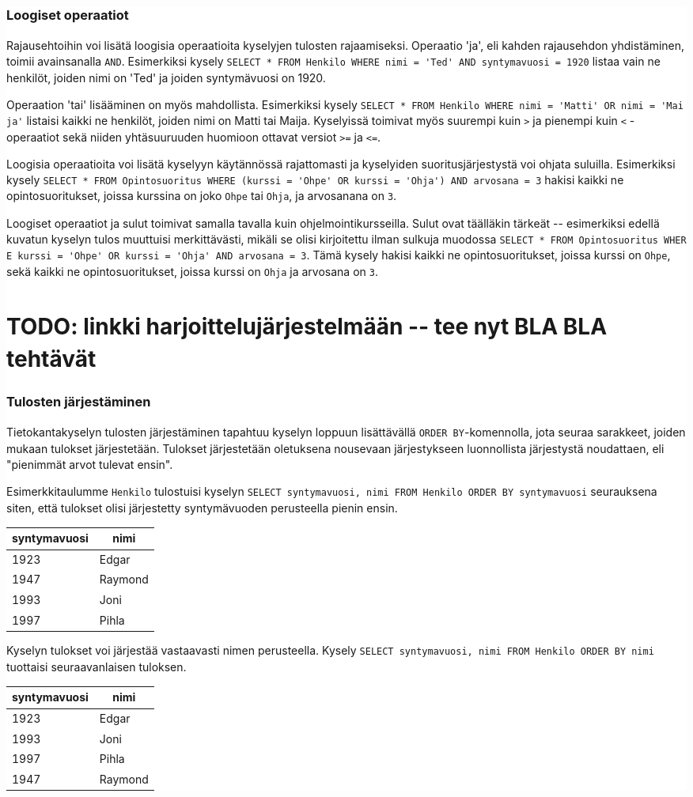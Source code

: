 
###  Loogiset operaatiot


Rajausehtoihin voi lisätä loogisia operaatioita kyselyjen tulosten rajaamiseksi. Operaatio 'ja', eli kahden rajausehdon yhdistäminen, toimii avainsanalla `AND`. Esimerkiksi kysely `SELECT * FROM Henkilo WHERE nimi = 'Ted' AND syntymavuosi = 1920` listaa vain ne henkilöt, joiden nimi on 'Ted' ja joiden syntymävuosi on 1920.

Operaation 'tai' lisääminen on myös mahdollista. Esimerkiksi kysely `SELECT * FROM Henkilo WHERE nimi = 'Matti' OR nimi = 'Maija'` listaisi kaikki ne henkilöt, joiden nimi on Matti tai Maija. Kyselyissä toimivat myös suurempi kuin `>` ja pienempi kuin `<` -operaatiot sekä niiden yhtäsuuruuden huomioon ottavat versiot `>=` ja `<=`.

Loogisia operaatioita voi lisätä kyselyyn käytännössä rajattomasti ja kyselyiden suoritusjärjestystä voi ohjata suluilla. Esimerkiksi kysely `SELECT * FROM Opintosuoritus WHERE (kurssi = 'Ohpe' OR kurssi = 'Ohja') AND arvosana = 3` hakisi kaikki ne opintosuoritukset, joissa kurssina on joko `Ohpe` tai `Ohja`, ja arvosanana on `3`.

Loogiset operaatiot ja sulut toimivat samalla tavalla kuin ohjelmointikursseilla. Sulut ovat täälläkin tärkeät -- esimerkiksi edellä kuvatun kyselyn tulos muuttuisi merkittävästi, mikäli se olisi kirjoitettu ilman sulkuja muodossa `SELECT * FROM Opintosuoritus WHERE kurssi = 'Ohpe' OR kurssi = 'Ohja' AND arvosana = 3`. Tämä kysely hakisi kaikki ne opintosuoritukset, joissa kurssi on `Ohpe`, sekä kaikki ne opintosuoritukset, joissa kurssi on `Ohja` ja arvosana on `3`.

# TODO: linkki harjoittelujärjestelmään -- tee nyt BLA BLA tehtävät



###  Tulosten järjestäminen

Tietokantakyselyn tulosten järjestäminen tapahtuu kyselyn loppuun lisättävällä `ORDER BY`-komennolla, jota seuraa sarakkeet, joiden mukaan tulokset järjestetään. Tulokset järjestetään oletuksena nousevaan järjestykseen luonnollista järjestystä noudattaen, eli "pienimmät arvot tulevat ensin".

Esimerkkitaulumme `Henkilo` tulostuisi kyselyn `SELECT syntymavuosi, nimi FROM Henkilo ORDER BY syntymavuosi` seurauksena siten, että tulokset olisi järjestetty syntymävuoden perusteella pienin ensin.

| syntymavuosi     | nimi     |
| --               | ---      |
| 1923             | Edgar    |
| 1947             | Raymond  |
| 1993             | Joni     |
| 1997             | Pihla    |

Kyselyn tulokset voi järjestää vastaavasti nimen perusteella. Kysely `SELECT syntymavuosi, nimi FROM Henkilo ORDER BY nimi` tuottaisi seuraavanlaisen tuloksen.

| syntymavuosi     | nimi     |
| --               | ---      |
| 1923             | Edgar    |
| 1993             | Joni     |
| 1997             | Pihla    |
| 1947             | Raymond  |
